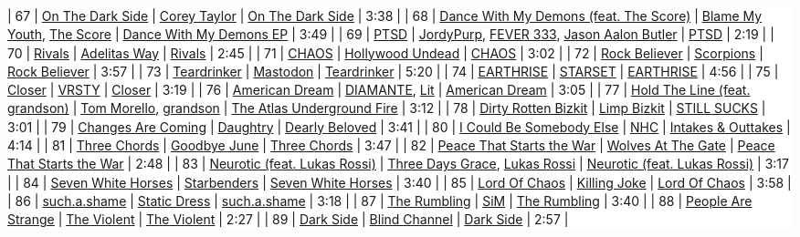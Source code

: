 | 67 | [On The Dark Side](https://open.spotify.com/track/4bO8TyUK8fgE1yCwR94qON) | [Corey Taylor](https://open.spotify.com/artist/0nhDd1RWjZ6SDV1Vg1Ku2Q) | [On The Dark Side](https://open.spotify.com/album/1fDOdT4aAuVvCOqIlFMHBx) | 3:38 |
| 68 | [Dance With My Demons \(feat\. The Score\)](https://open.spotify.com/track/0sHK5UJRZhUKWbcSeLZPha) | [Blame My Youth](https://open.spotify.com/artist/48sKVtcDwCMxPbqCzAQMbP), [The Score](https://open.spotify.com/artist/2q3GG88dVwuQPF4FmySr9I) | [Dance With My Demons EP](https://open.spotify.com/album/1wiN698F4pEAtQv8ZkvZX1) | 3:49 |
| 69 | [PTSD](https://open.spotify.com/track/512aSM7rX8dXiXIdrXekWM) | [JordyPurp](https://open.spotify.com/artist/7uEPTaEXCsV396Tt2OalLy), [FEVER 333](https://open.spotify.com/artist/1B0155rdv175D1tQ8VH7Oy), [Jason Aalon Butler](https://open.spotify.com/artist/7fvTBshis8LPl6TrjnfOsl) | [PTSD](https://open.spotify.com/album/2Rl7sjI3xrxGY5FWDNmFQL) | 2:19 |
| 70 | [Rivals](https://open.spotify.com/track/4hf97gkuBELlhaXAyANra9) | [Adelitas Way](https://open.spotify.com/artist/1ZjAT2nTrzDIXFfsQ2hWJk) | [Rivals](https://open.spotify.com/album/6OPs0XXJcEuVc5fp4W8r3N) | 2:45 |
| 71 | [CHAOS](https://open.spotify.com/track/7MKG6MvGpmE8qkdzXS4Rfe) | [Hollywood Undead](https://open.spotify.com/artist/0CEFCo8288kQU7mJi25s6E) | [CHAOS](https://open.spotify.com/album/1KOFi5BG2eDs7oomy6tMxW) | 3:02 |
| 72 | [Rock Believer](https://open.spotify.com/track/0CsORbIcXLBUVVlntpO7Q3) | [Scorpions](https://open.spotify.com/artist/27T030eWyCQRmDyuvr1kxY) | [Rock Believer](https://open.spotify.com/album/1Wx6vTc4adeBbEJgQCbZV3) | 3:57 |
| 73 | [Teardrinker](https://open.spotify.com/track/1cqOwtA698krc8BKMUj4lt) | [Mastodon](https://open.spotify.com/artist/1Dvfqq39HxvCJ3GvfeIFuT) | [Teardrinker](https://open.spotify.com/album/2rLL53sWbr1njAQGRqCLfw) | 5:20 |
| 74 | [EARTHRISE](https://open.spotify.com/track/56v5UfviHZFpZ0lghilvOI) | [STARSET](https://open.spotify.com/artist/0kD8IT1CzF7js2XKM9lLLa) | [EARTHRISE](https://open.spotify.com/album/5sfygFN1lAjCNwbeFwwNDL) | 4:56 |
| 75 | [Closer](https://open.spotify.com/track/2DFE90Gljmrj9KD48gffiY) | [VRSTY](https://open.spotify.com/artist/4U4B34pc1P8n76w4G7Uwle) | [Closer](https://open.spotify.com/album/0eVfbvB9HvdiUdG917HYc9) | 3:19 |
| 76 | [American Dream](https://open.spotify.com/track/1Fl5pNT0nM667ugiC08mPd) | [DIAMANTE](https://open.spotify.com/artist/6jMXENspOIBHOTQNQDTxsW), [Lit](https://open.spotify.com/artist/5mgr0FFpvy267wKVAYg8qp) | [American Dream](https://open.spotify.com/album/52EG4cU5zsXOZZrKRl2ixV) | 3:05 |
| 77 | [Hold The Line \(feat\. grandson\)](https://open.spotify.com/track/4py8spIzvJETEC3srLB0q4) | [Tom Morello](https://open.spotify.com/artist/74NBPbyyftqJ4SpDZ4c1Ed), [grandson](https://open.spotify.com/artist/4ZgQDCtRqZlhLswVS6MHN4) | [The Atlas Underground Fire](https://open.spotify.com/album/7kAxJWvGXcU2zebMMvaxFp) | 3:12 |
| 78 | [Dirty Rotten Bizkit](https://open.spotify.com/track/0S6rmCEGfJhAf2vL6FE5pD) | [Limp Bizkit](https://open.spotify.com/artist/165ZgPlLkK7bf5bDoFc6Sb) | [STILL SUCKS](https://open.spotify.com/album/2lZ9RqGnGXH8gtH3DK02tJ) | 3:01 |
| 79 | [Changes Are Coming](https://open.spotify.com/track/3SSflpFdIv5r6x2fOcQvrH) | [Daughtry](https://open.spotify.com/artist/5P5FTygHyx2G57oszR3Wot) | [Dearly Beloved](https://open.spotify.com/album/2jVZ3Iqj1wSQE8d8khM9Pi) | 3:41 |
| 80 | [I Could Be Somebody Else](https://open.spotify.com/track/7tkQz6vnxBy0XreO6JDZ0w) | [NHC](https://open.spotify.com/artist/5NkZhEvaFqUeNVwXseoeS3) | [Intakes & Outtakes](https://open.spotify.com/album/3K55Mk5boxp0a26xVdgTKe) | 4:14 |
| 81 | [Three Chords](https://open.spotify.com/track/2jgTCZyFY6ZqhyIcSwpuWk) | [Goodbye June](https://open.spotify.com/artist/1l9I7G8J8AnMScWQwlNJ4M) | [Three Chords](https://open.spotify.com/album/4ksvsvLoQ7DwjMwDS3Uyvt) | 3:47 |
| 82 | [Peace That Starts the War](https://open.spotify.com/track/3GDGBicHo5vRMYOEvqSURs) | [Wolves At The Gate](https://open.spotify.com/artist/0Z88iXWc4YVhtu1eFtsGk6) | [Peace That Starts the War](https://open.spotify.com/album/0OATjVGmqFTN2tNFzqxsSk) | 2:48 |
| 83 | [Neurotic \(feat\. Lukas Rossi\)](https://open.spotify.com/track/0lMYQaJNpyo4NIdLiv5eXY) | [Three Days Grace](https://open.spotify.com/artist/2xiIXseIJcq3nG7C8fHeBj), [Lukas Rossi](https://open.spotify.com/artist/419YiM0RHQExEtnMTMaIID) | [Neurotic \(feat\. Lukas Rossi\)](https://open.spotify.com/album/7C0499YNyKXYczyKagdhip) | 3:17 |
| 84 | [Seven White Horses](https://open.spotify.com/track/6GRdjS6T0xO677c0h8rfj6) | [Starbenders](https://open.spotify.com/artist/61jrgPBUklDAQV9DptCc8u) | [Seven White Horses](https://open.spotify.com/album/4357uAusMjqy9RGD7UI2We) | 3:40 |
| 85 | [Lord Of Chaos](https://open.spotify.com/track/4m5zAz7YVq1p5nQO2gVtDE) | [Killing Joke](https://open.spotify.com/artist/0Zy4ncr8h1jd7Nzr9946fD) | [Lord Of Chaos](https://open.spotify.com/album/37x2vRUVdneFhfGWPCPA0s) | 3:58 |
| 86 | [such.a.shame](https://open.spotify.com/track/04NGTMGRH8GmDMOvTuRZ6R) | [Static Dress](https://open.spotify.com/artist/1Lqdsv7Ff4GNq9PM3Yd0vi) | [such.a.shame](https://open.spotify.com/album/7rfZBUbE3cfxXXPW9haLxw) | 3:18 |
| 87 | [The Rumbling](https://open.spotify.com/track/6k0X05danQOXSBTVek5DU1) | [SiM](https://open.spotify.com/artist/2BM933ADIluGGrPBOhPgIt) | [The Rumbling](https://open.spotify.com/album/0YK5JsSCN2Z8g1ejHuBqeg) | 3:40 |
| 88 | [People Are Strange](https://open.spotify.com/track/3pNH1ZWiT5cg3KuKrUu9hH) | [The Violent](https://open.spotify.com/artist/5NokRbYYfqacBmRVBRj0wD) | [The Violent](https://open.spotify.com/album/5Mf0v5wWhOLe5TvoyBm9Xw) | 2:27 |
| 89 | [Dark Side](https://open.spotify.com/track/1ovFnZv6mUe0LzAbfVqOmh) | [Blind Channel](https://open.spotify.com/artist/3L58J6a7f0jyy2p6f3MSAs) | [Dark Side](https://open.spotify.com/album/6Z6iyt5AgvnG2pPAgOTtSZ) | 2:57 |
